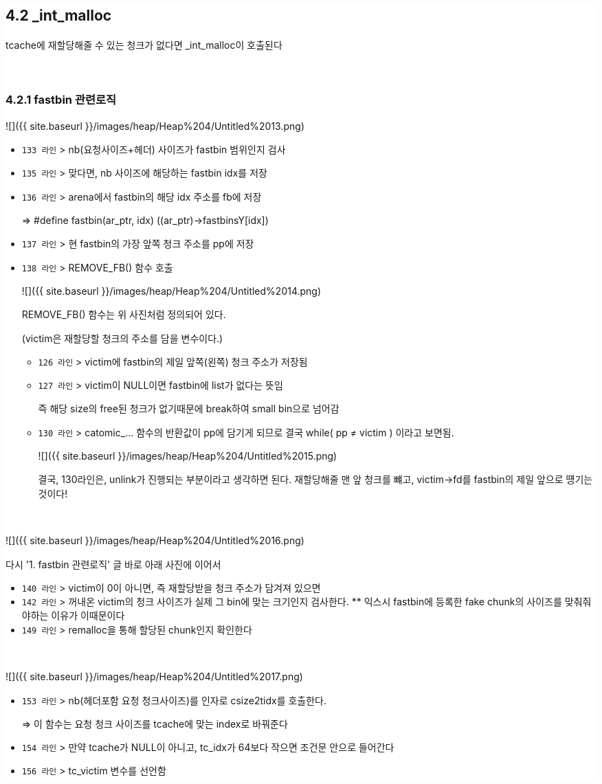 ## 4.2 _int_malloc

tcache에 재할당해줄 수 있는 청크가 없다면 _int_malloc이 호출된다

<br>

### 4.2.1 **fastbin 관련로직**

![]({{ site.baseurl }}/images/heap/Heap%204/Untitled%2013.png)

- `133 라인` > nb(요청사이즈+헤더) 사이즈가 fastbin 범위인지 검사
- `135 라인` > 맞다면, nb 사이즈에 해당하는 fastbin idx를 저장
- `136 라인` > arena에서 fastbin의 해당 idx 주소를 fb에 저장

    ⇒ #define fastbin(ar_ptr, idx) ((ar_ptr)->fastbinsY[idx])

- `137 라인` > 현 fastbin의 가장 앞쪽 청크 주소를 pp에 저장

- `138 라인` > REMOVE_FB() 함수 호출

    ![]({{ site.baseurl }}/images/heap/Heap%204/Untitled%2014.png)

    REMOVE_FB() 함수는 위 사진처럼 정의되어 있다.

    (victim은 재할당할 청크의 주소를 담을 변수이다.)

    - `126 라인` > victim에 fastbin의 제일 앞쪽(왼쪽) 청크 주소가 저장됨
    - `127 라인` > victim이 NULL이면 fastbin에 list가 없다는 뜻임

        즉 해당 size의 free된 청크가 없기때문에 break하여 small bin으로 넘어감

    - `130 라인` > catomic_... 함수의 반환값이 pp에 담기게 되므로 결국 while( pp ≠ victim ) 이라고 보면됨.

        ![]({{ site.baseurl }}/images/heap/Heap%204/Untitled%2015.png)

        결국, 130라인은, unlink가 진행되는 부분이라고 생각하면 된다. 재할당해줄 맨 앞 청크를 뺴고, victim→fd를 fastbin의 제일 앞으로 떙기는 것이다!

<br>

![]({{ site.baseurl }}/images/heap/Heap%204/Untitled%2016.png)

다시 '1. fastbin 관련로직' 글 바로 아래 사진에 이어서

- `140 라인` > victim이 0이 아니면, 즉 재할당받을 청크 주소가 담겨져 있으면
- `142 라인` > 꺼내온 victim의 청크 사이즈가 실제 그 bin에 맞는 크기인지 검사한다. ** 익스시 fastbin에 등록한 fake chunk의 사이즈를 맞춰줘야하는 이유가 이때문이다
- `149 라인` > remalloc을 통해 할당된 chunk인지 확인한다

<br>

![]({{ site.baseurl }}/images/heap/Heap%204/Untitled%2017.png)

- `153 라인` > nb(헤더포함 요청 청크사이즈)를 인자로 csize2tidx를 호출한다.

    ⇒ 이 함수는 요청 청크 사이즈를 tcache에 맞는 index로 바꿔준다

- `154 라인` > 만약  tcache가 NULL이 아니고, tc_idx가 64보다 작으면 조건문 안으로 들어간다
- `156 라인` > tc_victim 변수를 선언함
